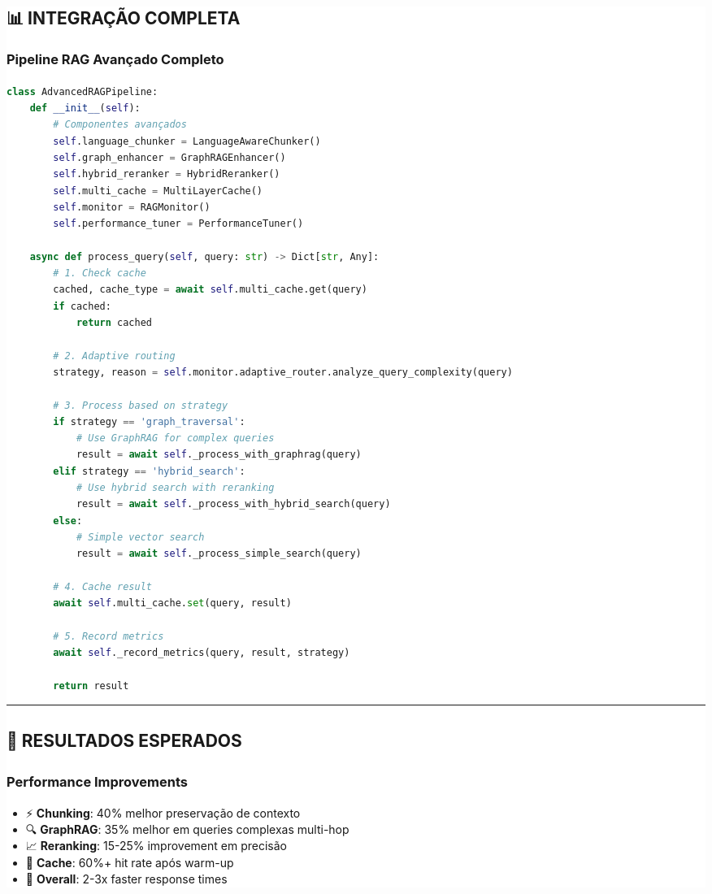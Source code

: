 
## 📊 **INTEGRAÇÃO COMPLETA**

### **Pipeline RAG Avançado Completo**

```python
class AdvancedRAGPipeline:
    def __init__(self):
        # Componentes avançados
        self.language_chunker = LanguageAwareChunker()
        self.graph_enhancer = GraphRAGEnhancer()
        self.hybrid_reranker = HybridReranker()
        self.multi_cache = MultiLayerCache()
        self.monitor = RAGMonitor()
        self.performance_tuner = PerformanceTuner()
        
    async def process_query(self, query: str) -> Dict[str, Any]:
        # 1. Check cache
        cached, cache_type = await self.multi_cache.get(query)
        if cached:
            return cached
            
        # 2. Adaptive routing
        strategy, reason = self.monitor.adaptive_router.analyze_query_complexity(query)
        
        # 3. Process based on strategy
        if strategy == 'graph_traversal':
            # Use GraphRAG for complex queries
            result = await self._process_with_graphrag(query)
        elif strategy == 'hybrid_search':
            # Use hybrid search with reranking
            result = await self._process_with_hybrid_search(query)
        else:
            # Simple vector search
            result = await self._process_simple_search(query)
            
        # 4. Cache result
        await self.multi_cache.set(query, result)
        
        # 5. Record metrics
        await self._record_metrics(query, result, strategy)
        
        return result
```

---

## 🎯 **RESULTADOS ESPERADOS**

### **Performance Improvements**
- ⚡ **Chunking**: 40% melhor preservação de contexto
- 🔍 **GraphRAG**: 35% melhor em queries complexas multi-hop
- 📈 **Reranking**: 15-25% improvement em precisão
- 💾 **Cache**: 60%+ hit rate após warm-up
- 🚀 **Overall**: 2-3x faster response times
